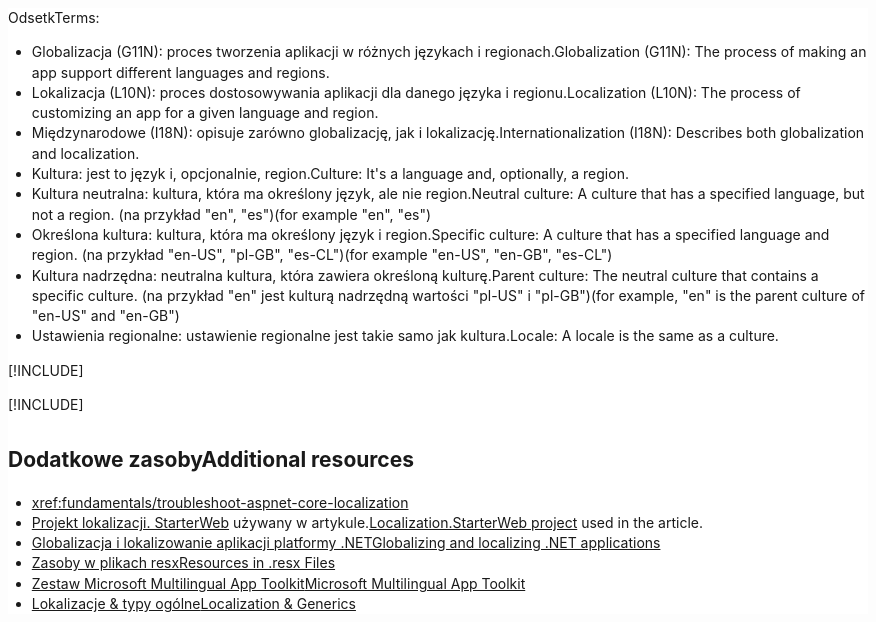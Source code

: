 <span data-ttu-id="bd573-326">Odsetk</span><span class="sxs-lookup"><span data-stu-id="bd573-326">Terms:</span></span>

* <span data-ttu-id="bd573-327">Globalizacja (G11N): proces tworzenia aplikacji w różnych językach i regionach.</span><span class="sxs-lookup"><span data-stu-id="bd573-327">Globalization (G11N): The process of making an app support different languages and regions.</span></span>
* <span data-ttu-id="bd573-328">Lokalizacja (L10N): proces dostosowywania aplikacji dla danego języka i regionu.</span><span class="sxs-lookup"><span data-stu-id="bd573-328">Localization (L10N): The process of customizing an app for a given language and region.</span></span>
* <span data-ttu-id="bd573-329">Międzynarodowe (I18N): opisuje zarówno globalizację, jak i lokalizację.</span><span class="sxs-lookup"><span data-stu-id="bd573-329">Internationalization (I18N): Describes both globalization and localization.</span></span>
* <span data-ttu-id="bd573-330">Kultura: jest to język i, opcjonalnie, region.</span><span class="sxs-lookup"><span data-stu-id="bd573-330">Culture: It's a language and, optionally, a region.</span></span>
* <span data-ttu-id="bd573-331">Kultura neutralna: kultura, która ma określony język, ale nie region.</span><span class="sxs-lookup"><span data-stu-id="bd573-331">Neutral culture: A culture that has a specified language, but not a region.</span></span> <span data-ttu-id="bd573-332">(na przykład "en", "es")</span><span class="sxs-lookup"><span data-stu-id="bd573-332">(for example "en", "es")</span></span>
* <span data-ttu-id="bd573-333">Określona kultura: kultura, która ma określony język i region.</span><span class="sxs-lookup"><span data-stu-id="bd573-333">Specific culture: A culture that has a specified language and region.</span></span> <span data-ttu-id="bd573-334">(na przykład "en-US", "pl-GB", "es-CL")</span><span class="sxs-lookup"><span data-stu-id="bd573-334">(for example "en-US", "en-GB", "es-CL")</span></span>
* <span data-ttu-id="bd573-335">Kultura nadrzędna: neutralna kultura, która zawiera określoną kulturę.</span><span class="sxs-lookup"><span data-stu-id="bd573-335">Parent culture: The neutral culture that contains a specific culture.</span></span> <span data-ttu-id="bd573-336">(na przykład "en" jest kulturą nadrzędną wartości "pl-US" i "pl-GB")</span><span class="sxs-lookup"><span data-stu-id="bd573-336">(for example, "en" is the parent culture of "en-US" and "en-GB")</span></span>
* <span data-ttu-id="bd573-337">Ustawienia regionalne: ustawienie regionalne jest takie samo jak kultura.</span><span class="sxs-lookup"><span data-stu-id="bd573-337">Locale: A locale is the same as a culture.</span></span>

[!INCLUDE[](~/includes/localization/currency.md)]

[!INCLUDE[](~/includes/localization/unsupported-culture-log-level.md)]

## <a name="additional-resources"></a><span data-ttu-id="bd573-338">Dodatkowe zasoby</span><span class="sxs-lookup"><span data-stu-id="bd573-338">Additional resources</span></span>

* <xref:fundamentals/troubleshoot-aspnet-core-localization>
* <span data-ttu-id="bd573-339">[Projekt lokalizacji. StarterWeb](https://github.com/aspnet/Entropy/tree/master/samples/Localization.StarterWeb) używany w artykule.</span><span class="sxs-lookup"><span data-stu-id="bd573-339">[Localization.StarterWeb project](https://github.com/aspnet/Entropy/tree/master/samples/Localization.StarterWeb) used in the article.</span></span>
* [<span data-ttu-id="bd573-340">Globalizacja i lokalizowanie aplikacji platformy .NET</span><span class="sxs-lookup"><span data-stu-id="bd573-340">Globalizing and localizing .NET applications</span></span>](/dotnet/standard/globalization-localization/index)
* [<span data-ttu-id="bd573-341">Zasoby w plikach resx</span><span class="sxs-lookup"><span data-stu-id="bd573-341">Resources in .resx Files</span></span>](/dotnet/framework/resources/working-with-resx-files-programmatically)
* [<span data-ttu-id="bd573-342">Zestaw Microsoft Multilingual App Toolkit</span><span class="sxs-lookup"><span data-stu-id="bd573-342">Microsoft Multilingual App Toolkit</span></span>](https://marketplace.visualstudio.com/items?itemName=MultilingualAppToolkit.MultilingualAppToolkit-18308)
* [<span data-ttu-id="bd573-343">Lokalizacje & typy ogólne</span><span class="sxs-lookup"><span data-stu-id="bd573-343">Localization & Generics</span></span>](http://hishambinateya.com/localization-and-generics)
